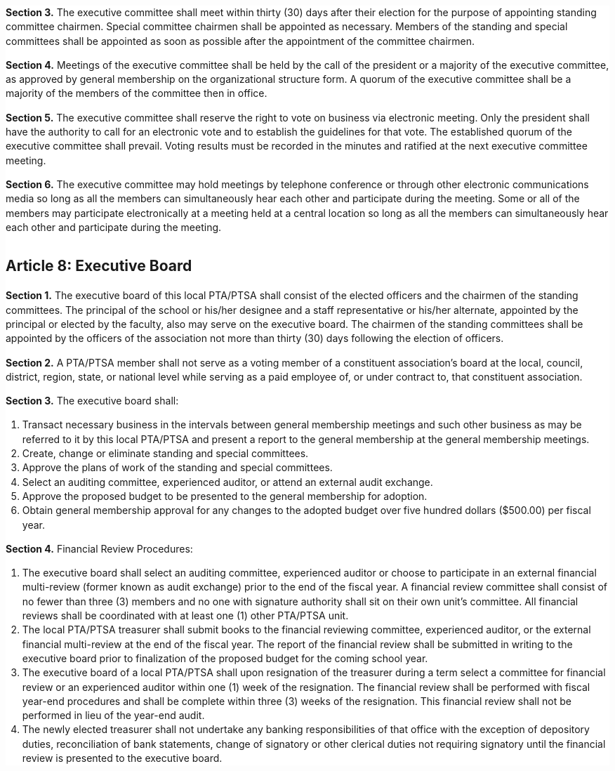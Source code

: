 **Section 3.** The executive committee shall meet within thirty (30) days after their election for the purpose of appointing standing committee chairmen. Special committee chairmen shall be appointed as necessary. Members of the standing and special committees shall be appointed as soon as possible after the appointment of the committee chairmen.

**Section 4.** Meetings of the executive committee shall be held by the call of the president or a majority of the executive committee, as approved by general membership on the organizational structure form. A quorum of the executive committee shall be a majority of the members of the committee then in office.

**Section 5.** The executive committee shall reserve the right to vote on business via electronic meeting. Only the president shall have the authority to call for an electronic vote and to establish the guidelines for that vote. The established quorum of the executive committee shall prevail. Voting results must be recorded in the minutes and ratified at the next executive committee meeting.

**Section 6.** The executive committee may hold meetings by telephone conference or through other electronic communications media so long as all the members can simultaneously hear each other and participate during the meeting. Some or all of the members may participate electronically at a meeting held at a central location so long as all the members can simultaneously hear each other and participate during the meeting.

## Article 8: Executive Board

**Section 1.** The executive board of this local PTA/PTSA shall consist of the elected officers and the chairmen of the standing committees. The principal of the school or his/her designee and a staff representative or his/her alternate, appointed by the principal or elected by the faculty, also may serve on the executive board. The chairmen of the standing committees shall be appointed by the officers of the association not more than thirty (30) days following the election of officers.

**Section 2.** A PTA/PTSA member shall not serve as a voting member of a constituent association’s board at the local, council, district, region, state, or national level while serving as a paid employee of, or under contract to, that constituent association.

**Section 3.** The executive board shall:

1. Transact necessary business in the intervals between general membership meetings and such other business as may be referred to it by this local PTA/PTSA and present a report to the general membership at the general membership meetings.
1. Create, change or eliminate standing and special committees.
1. Approve the plans of work of the standing and special committees.
1. Select an auditing committee, experienced auditor, or attend an external audit exchange.
1. Approve the proposed budget to be presented to the general membership for adoption.
1. Obtain general membership approval for any changes to the adopted budget over five hundred dollars ($500.00) per fiscal year.

**Section 4.** Financial Review Procedures:

1. The executive board shall select an auditing committee, experienced auditor or choose to participate in an external financial multi-review (former known as audit exchange) prior to the end of the fiscal year. A financial review committee shall consist of no fewer than three (3) members and no one with signature authority shall sit on their own unit’s committee. All financial reviews shall be coordinated with at least one (1) other PTA/PTSA unit.
1. The local PTA/PTSA treasurer shall submit books to the financial reviewing committee, experienced auditor, or the external financial multi-review at the end of the fiscal year. The report of the financial review shall be submitted in writing to the executive board prior to finalization of the proposed budget for the coming school year.
1. The executive board of a local PTA/PTSA shall upon resignation of the treasurer during a term select a committee for financial review or an experienced auditor within one (1) week of the resignation. The financial review shall be performed with fiscal year-end procedures and shall be complete within three (3) weeks of the resignation. This financial review shall not be performed in lieu of the year-end audit.
1. The newly elected treasurer shall not undertake any banking responsibilities of that office with the exception of depository duties, reconciliation of bank statements, change of signatory or other clerical duties not requiring signatory until the financial review is presented to the executive board.
